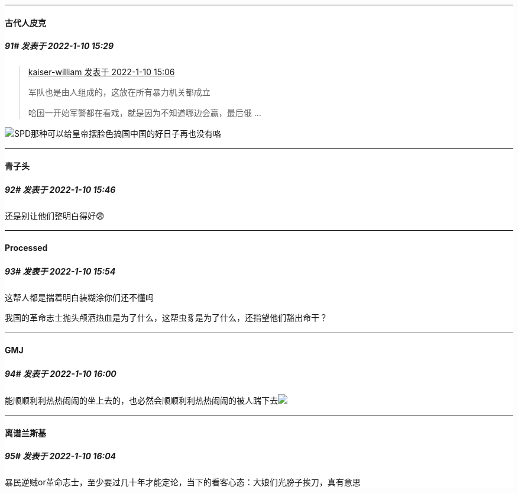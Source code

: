 *****

####  古代人皮克  
##### 91#       发表于 2022-1-10 15:29

<blockquote><a href="httphttps://bbs.saraba1st.com/2b/forum.php?mod=redirect&amp;goto=findpost&amp;pid=54234331&amp;ptid=2046635" target="_blank">kaiser-william 发表于 2022-1-10 15:06</a>

军队也是由人组成的，这放在所有暴力机关都成立

哈国一开始军警都在看戏，就是因为不知道哪边会赢，最后俄 ...</blockquote>
<img src="https://static.saraba1st.com/image/smiley/face2017/067.png" referrerpolicy="no-referrer">SPD那种可以给皇帝摆脸色搞国中国的好日子再也没有咯

*****

####  青子头  
##### 92#       发表于 2022-1-10 15:46

还是别让他们整明白得好😨



*****

####  Processed  
##### 93#       发表于 2022-1-10 15:54

这帮人都是揣着明白装糊涂你们还不懂吗

我国的革命志士抛头颅洒热血是为了什么，这帮虫豸是为了什么，还指望他们豁出命干？

*****

####  GMJ  
##### 94#       发表于 2022-1-10 16:00

能顺顺利利热热闹闹的坐上去的，也必然会顺顺利利热热闹闹的被人踹下去<img src="https://static.saraba1st.com/image/smiley/face2017/067.png" referrerpolicy="no-referrer">

*****

####  离谱兰斯基  
##### 95#       发表于 2022-1-10 16:04

暴民逆贼or革命志士，至少要过几十年才能定论，当下的看客心态：大娘们光膀子挨刀，真有意思

